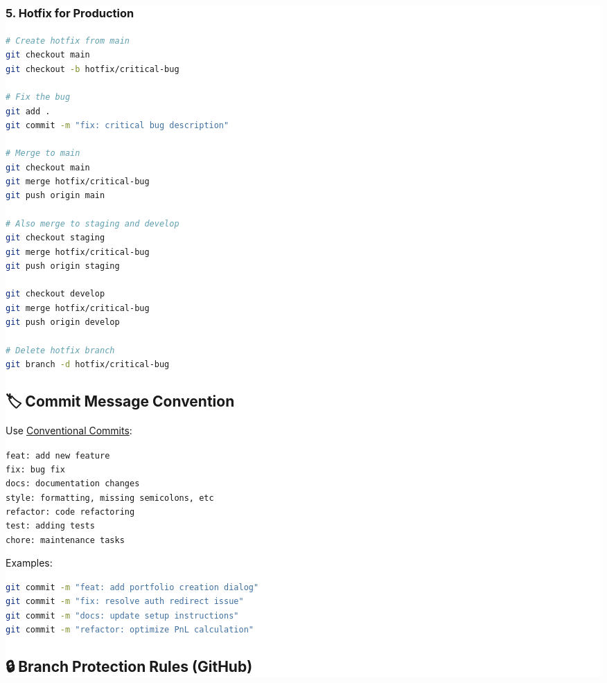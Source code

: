 ### 5. Hotfix for Production

```bash
# Create hotfix from main
git checkout main
git checkout -b hotfix/critical-bug

# Fix the bug
git add .
git commit -m "fix: critical bug description"

# Merge to main
git checkout main
git merge hotfix/critical-bug
git push origin main

# Also merge to staging and develop
git checkout staging
git merge hotfix/critical-bug
git push origin staging

git checkout develop
git merge hotfix/critical-bug
git push origin develop

# Delete hotfix branch
git branch -d hotfix/critical-bug
```

## 🏷️ Commit Message Convention

Use [Conventional Commits](https://www.conventionalcommits.org/):

```
feat: add new feature
fix: bug fix
docs: documentation changes
style: formatting, missing semicolons, etc
refactor: code refactoring
test: adding tests
chore: maintenance tasks
```

Examples:
```bash
git commit -m "feat: add portfolio creation dialog"
git commit -m "fix: resolve auth redirect issue"
git commit -m "docs: update setup instructions"
git commit -m "refactor: optimize PnL calculation"
```

## 🔒 Branch Protection Rules (GitHub)
